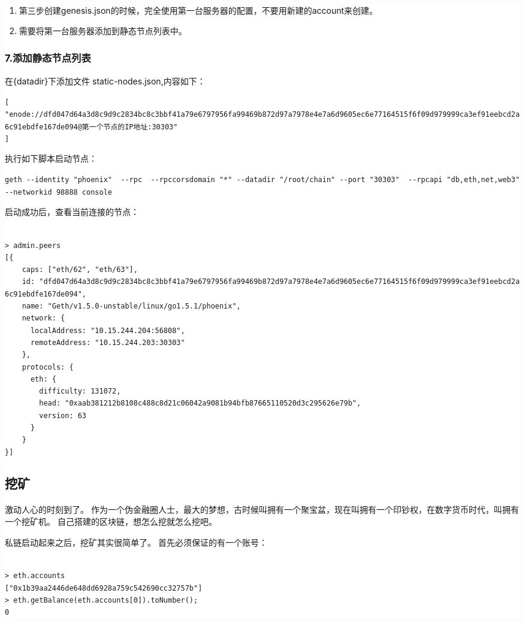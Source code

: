 1. 第三步创建genesis.json的时候，完全使用第一台服务器的配置，不要用新建的account来创建。 

2. 需要将第一台服务器添加到静态节点列表中。 

### 7.添加静态节点列表

在{datadir}下添加文件 static-nodes.json,内容如下：

```rubby
[
"enode://dfd047d64a3d8c9d9c2834bc8c3bbf41a79e6797956fa99469b872d97a7978e4e7a6d9605ec6e77164515f6f09d979999ca3ef91eebcd2a6c91ebdfe167de094@第一个节点的IP地址:30303"
]
```

执行如下脚本启动节点：

```hbs
geth --identity "phoenix"  --rpc  --rpccorsdomain "*" --datadir "/root/chain" --port "30303"  --rpcapi "db,eth,net,web3" --networkid 98888 console
```

启动成功后，查看当前连接的节点：

```rubby

> admin.peers
[{
    caps: ["eth/62", "eth/63"],
    id: "dfd047d64a3d8c9d9c2834bc8c3bbf41a79e6797956fa99469b872d97a7978e4e7a6d9605ec6e77164515f6f09d979999ca3ef91eebcd2a6c91ebdfe167de094",
    name: "Geth/v1.5.0-unstable/linux/go1.5.1/phoenix",
    network: {
      localAddress: "10.15.244.204:56808",
      remoteAddress: "10.15.244.203:30303"
    },
    protocols: {
      eth: {
        difficulty: 131072,
        head: "0xaab381212b8108c488c8d21c06042a9081b94bfb87665110520d3c295626e79b",
        version: 63
      }
    }
}]

```

## 挖矿

激动人心的时刻到了。 作为一个伪金融圈人士，最大的梦想，古时候叫拥有一个聚宝盆，现在叫拥有一个印钞权，在数字货币时代，叫拥有一个挖矿机。 
自己搭建的区块链，想怎么挖就怎么挖吧。 

私链启动起来之后，挖矿其实很简单了。 首先必须保证的有一个账号：

```hbs

> eth.accounts
["0x1b39aa2446de648dd6928a759c542690cc32757b"]
> eth.getBalance(eth.accounts[0]).toNumber();
0

```
